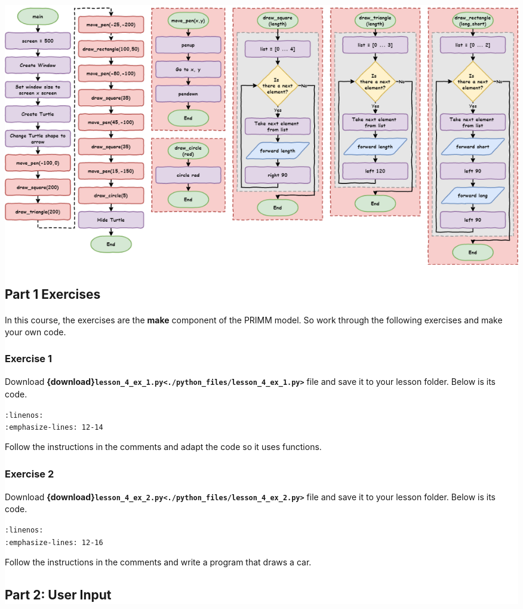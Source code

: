 ![flowchart lesson 4 3](assets/flowchart_lesson_4_3.png)

## Part 1 Exercises

In this course, the exercises are the **make** component of the PRIMM model. So work through the following exercises and make your own code.

### Exercise 1

Download **{download}`lesson_4_ex_1.py<./python_files/lesson_4_ex_1.py>`** file and save it to your lesson folder. Below is its code.

```{literalinclude} ./python_files/lesson_4_ex_1.py
:linenos:
:emphasize-lines: 12-14
```

Follow the instructions in the comments and adapt the code so it uses functions.

### Exercise 2

Download **{download}`lesson_4_ex_2.py<./python_files/lesson_4_ex_2.py>`** file and save it to your lesson folder. Below is its code.

```{literalinclude} ./python_files/lesson_4_ex_2.py
:linenos:
:emphasize-lines: 12-16
```

Follow the instructions in the comments and write a program that draws a car.

## Part 2: User Input

